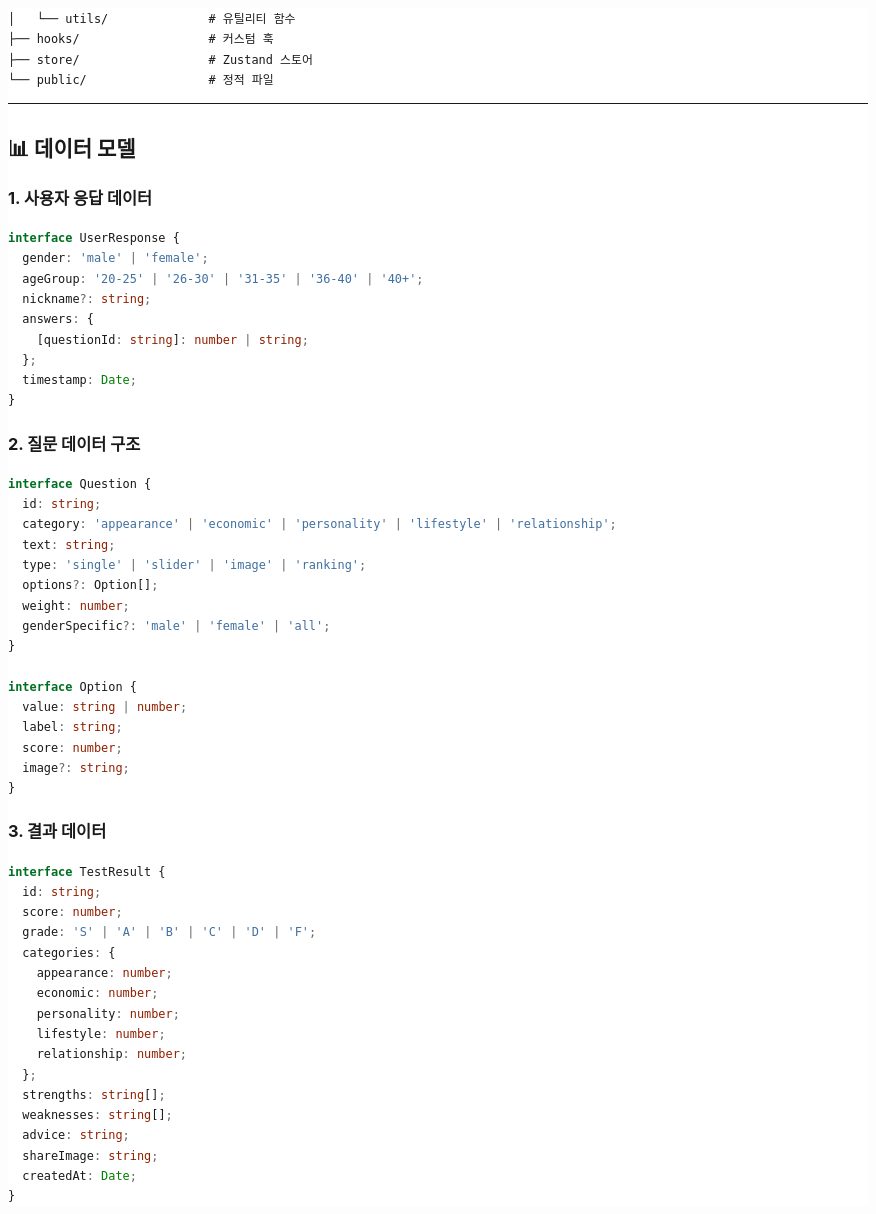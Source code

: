 ```
│   └── utils/              # 유틸리티 함수
├── hooks/                  # 커스텀 훅
├── store/                  # Zustand 스토어
└── public/                 # 정적 파일
```

---

## 📊 데이터 모델

### 1. 사용자 응답 데이터
```typescript
interface UserResponse {
  gender: 'male' | 'female';
  ageGroup: '20-25' | '26-30' | '31-35' | '36-40' | '40+';
  nickname?: string;
  answers: {
    [questionId: string]: number | string;
  };
  timestamp: Date;
}
```

### 2. 질문 데이터 구조
```typescript
interface Question {
  id: string;
  category: 'appearance' | 'economic' | 'personality' | 'lifestyle' | 'relationship';
  text: string;
  type: 'single' | 'slider' | 'image' | 'ranking';
  options?: Option[];
  weight: number;
  genderSpecific?: 'male' | 'female' | 'all';
}

interface Option {
  value: string | number;
  label: string;
  score: number;
  image?: string;
}
```

### 3. 결과 데이터
```typescript
interface TestResult {
  id: string;
  score: number;
  grade: 'S' | 'A' | 'B' | 'C' | 'D' | 'F';
  categories: {
    appearance: number;
    economic: number;
    personality: number;
    lifestyle: number;
    relationship: number;
  };
  strengths: string[];
  weaknesses: string[];
  advice: string;
  shareImage: string;
  createdAt: Date;
}
```